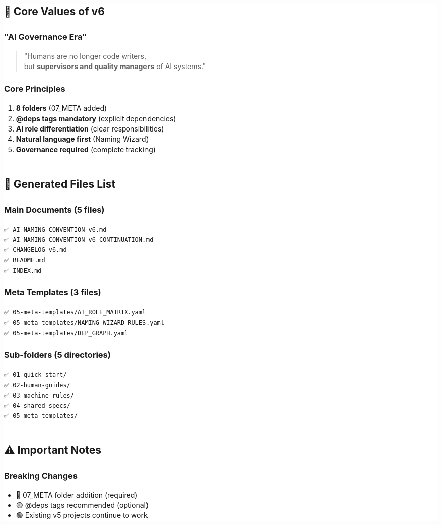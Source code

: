 ## 🎯 Core Values of v6

### "AI Governance Era"
> "Humans are no longer code writers,  
> but **supervisors and quality managers** of AI systems."

### Core Principles
1. **8 folders** (07_META added)
2. **@deps tags mandatory** (explicit dependencies)
3. **AI role differentiation** (clear responsibilities)
4. **Natural language first** (Naming Wizard)
5. **Governance required** (complete tracking)

---

## 📂 Generated Files List

### Main Documents (5 files)
```
✅ AI_NAMING_CONVENTION_v6.md
✅ AI_NAMING_CONVENTION_v6_CONTINUATION.md
✅ CHANGELOG_v6.md
✅ README.md
✅ INDEX.md
```

### Meta Templates (3 files)
```
✅ 05-meta-templates/AI_ROLE_MATRIX.yaml
✅ 05-meta-templates/NAMING_WIZARD_RULES.yaml
✅ 05-meta-templates/DEP_GRAPH.yaml
```

### Sub-folders (5 directories)
```
✅ 01-quick-start/
✅ 02-human-guides/
✅ 03-machine-rules/
✅ 04-shared-specs/
✅ 05-meta-templates/
```

---

## ⚠️ Important Notes

### Breaking Changes
- 🔴 07_META folder addition (required)
- 🟡 @deps tags recommended (optional)
- 🟢 Existing v5 projects continue to work
